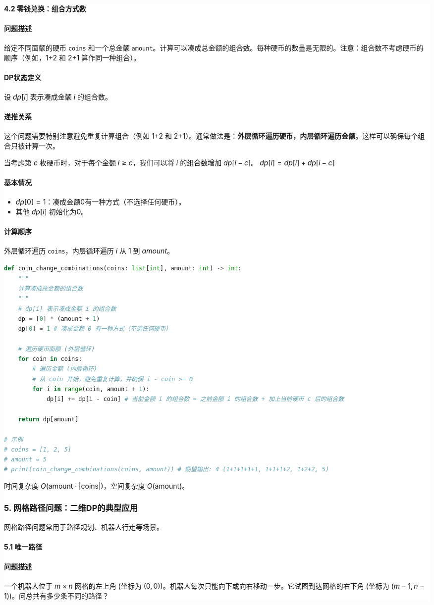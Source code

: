 #### 4.2 零钱兑换：组合方式数

#### 问题描述
给定不同面额的硬币 `coins` 和一个总金额 `amount`。计算可以凑成总金额的组合数。每种硬币的数量是无限的。注意：组合数不考虑硬币的顺序（例如，1+2 和 2+1 算作同一种组合）。

#### DP状态定义
设 $dp[i]$ 表示凑成金额 $i$ 的组合数。

#### 递推关系
这个问题需要特别注意避免重复计算组合（例如 1+2 和 2+1）。通常做法是：**外层循环遍历硬币，内层循环遍历金额**。这样可以确保每个组合只被计算一次。

当考虑第 $c$ 枚硬币时，对于每个金额 $i \ge c$，我们可以将 $i$ 的组合数增加 $dp[i-c]$。
$dp[i] = dp[i] + dp[i-c]$

#### 基本情况
*   $dp[0] = 1$：凑成金额0有一种方式（不选择任何硬币）。
*   其他 $dp[i]$ 初始化为0。

#### 计算顺序
外层循环遍历 `coins`，内层循环遍历 $i$ 从 $1$ 到 $amount$。

```python
def coin_change_combinations(coins: list[int], amount: int) -> int:
    """
    计算凑成总金额的组合数
    """
    # dp[i] 表示凑成金额 i 的组合数
    dp = [0] * (amount + 1)
    dp[0] = 1 # 凑成金额 0 有一种方式（不选任何硬币）

    # 遍历硬币面额 (外层循环)
    for coin in coins:
        # 遍历金额 (内层循环)
        # 从 coin 开始，避免重复计算，并确保 i - coin >= 0
        for i in range(coin, amount + 1):
            dp[i] += dp[i - coin] # 当前金额 i 的组合数 = 之前金额 i 的组合数 + 加上当前硬币 c 后的组合数
    
    return dp[amount]

# 示例
# coins = [1, 2, 5]
# amount = 5
# print(coin_change_combinations(coins, amount)) # 期望输出: 4 (1+1+1+1+1, 1+1+1+2, 1+2+2, 5)
```
时间复杂度 $O(\text{amount} \cdot |\text{coins}|)$，空间复杂度 $O(\text{amount})$。

### 5. 网格路径问题：二维DP的典型应用

网格路径问题常用于路径规划、机器人行走等场景。

#### 5.1 唯一路径

#### 问题描述
一个机器人位于 $m \times n$ 网格的左上角 (坐标为 $(0, 0)$)。机器人每次只能向下或向右移动一步。它试图到达网格的右下角 (坐标为 $(m-1, n-1)$)。问总共有多少条不同的路径？
